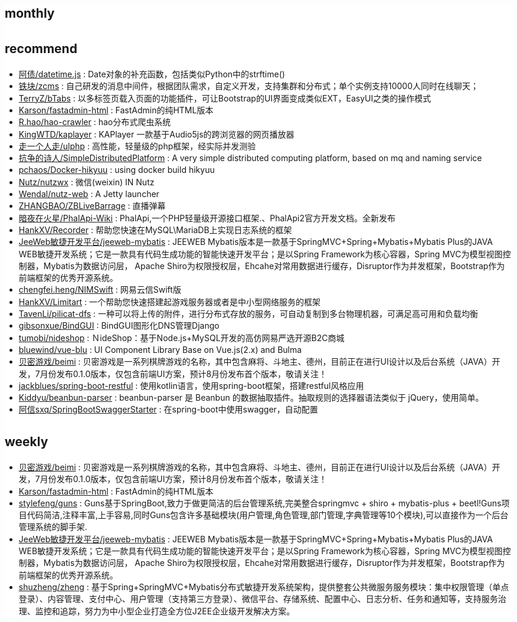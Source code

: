 
## monthly



## recommend

- [阿债/datetime.js](http://git.oschina.net/azhai/datetime.js) : Date对象的补充函数，包括类似Python中的strftime()
- [铁块/zcms](http://git.oschina.net/yejinzc/zcms) : 自己研发的消息中间件，根据团队需求，自定义开发，支持集群和分布式；单个实例支持10000人同时在线聊天；
- [TerryZ/bTabs](http://git.oschina.net/TerryZ/bTabs) : 以多标签页载入页面的功能插件，可让Bootstrap的UI界面变成类似EXT，EasyUI之类的操作模式
- [Karson/fastadmin-html](http://git.oschina.net/karson/fastadmin-html) : FastAdmin的纯HTML版本
- [R.hao/hao-crawler](http://git.oschina.net/R-hao/hao-crawler) : hao分布式爬虫系统
- [KingWTD/kaplayer](http://git.oschina.net/kingariel/kaplayer) : KAPlayer 一款基于Audio5js的跨浏览器的网页播放器
- [走一个人走/ulphp](http://git.oschina.net/kanpo/ulphp) : 高性能，轻量级的php框架，经实际并发测验
- [抗争的诗人/SimpleDistributedPlatform](http://git.oschina.net/lnwazg/SimpleDistributedPlatform) : A very simple distributed computing platform, based on mq and naming service
- [pchaos/Docker-hikyuu](http://git.oschina.net/pchaos/Docker-hikyuu) : using docker build hikyuu
- [Nutz/nutzwx](http://git.oschina.net/nutz/nutzwx) : 微信(weixin) IN Nutz
- [Wendal/nutz-web](http://git.oschina.net/wendal/nutz-web) : A Jetty launcher
- [ZHANGBAO/ZBLiveBarrage](http://git.oschina.net/itzhangbao/ZBLiveBarrage) : 直播弹幕
- [暗夜在火星/PhalApi-Wiki](http://git.oschina.net/dogstar/phalapi-wiki) : PhalApi,一个PHP轻量级开源接口框架.、PhalApi2官方开发文档。全新发布
- [HankXV/Recorder](http://git.oschina.net/HankXV/Recorder) : 帮助您快速在MySQL\MariaDB上实现日志系统的框架
- [JeeWeb敏捷开发平台/jeeweb-mybatis](http://git.oschina.net/dataact/jeeweb-mybatis) : JEEWEB Mybatis版本是一款基于SpringMVC+Spring+Mybatis+Mybatis Plus的JAVA WEB敏捷开发系统；它是一款具有代码生成功能的智能快速开发平台；是以Spring Framework为核心容器，Spring MVC为模型视图控制器，Mybatis为数据访问层， Apache Shiro为权限授权层，Ehcahe对常用数据进行缓存，Disruptor作为并发框架，Bootstrap作为前端框架的优秀开源系统。
- [chengfei.heng/NIMSwift](http://git.oschina.net/hengchengfei/NIMSwift) : 网易云信Swift版
- [HankXV/Limitart](http://git.oschina.net/HankXV/Limitart) : 一个帮助您快速搭建起游戏服务器或者是中小型网络服务的框架
- [TavenLi/pilicat-dfs](http://git.oschina.net/tavenli/pilicat-dfs) : 一种可以将上传的附件，进行分布式存放的服务，可自动复制到多台物理机器，可满足高可用和负载均衡
- [gibsonxue/BindGUI](http://git.oschina.net/gibsonxue/BindGUI) : BindGUI图形化DNS管理Django
- [tumobi/nideshop](http://git.oschina.net/tumobi/nideshop) : ＮideShop：基于Node.js+MySQL开发的高仿网易严选开源B2C商城
- [bluewind/vue-blu](http://git.oschina.net/chenzhen86/vue-blu) : UI Component Library Base on Vue.js(2.x) and Bulma
- [贝密游戏/beimi](http://git.oschina.net/beimigame/beimi) : 贝密游戏是一系列棋牌游戏的名称，其中包含麻将、斗地主、德州，目前正在进行UI设计以及后台系统（JAVA）开发，7月份发布0.1.0版本，仅包含前端UI方案，预计8月份发布首个版本，敬请关注！
- [jackblues/spring-boot-restful](http://git.oschina.net/blueswu/spring-boot-restful) : 使用kotlin语言，使用spring-boot框架，搭建restful风格应用
- [Kiddyu/beanbun-parser](http://git.oschina.net/kidd_yu/beanbun-parser) : beanbun-parser 是 Beanbun 的数据抽取插件。抽取规则的选择器语法类似于 jQuery，使用简单。
- [阿信sxq/SpringBootSwaggerStarter](http://git.oschina.net/songxinqiang/SpringBootSwaggerStarter) : 在spring-boot中使用swagger，自动配置


## weekly

- [贝密游戏/beimi](http://git.oschina.net/beimigame/beimi) : 贝密游戏是一系列棋牌游戏的名称，其中包含麻将、斗地主、德州，目前正在进行UI设计以及后台系统（JAVA）开发，7月份发布0.1.0版本，仅包含前端UI方案，预计8月份发布首个版本，敬请关注！
- [Karson/fastadmin-html](http://git.oschina.net/karson/fastadmin-html) : FastAdmin的纯HTML版本
- [stylefeng/guns](http://git.oschina.net/naan1993/guns) : Guns基于SpringBoot,致力于做更简洁的后台管理系统,完美整合springmvc + shiro + mybatis-plus + beetl!Guns项目代码简洁,注释丰富,上手容易,同时Guns包含许多基础模块(用户管理,角色管理,部门管理,字典管理等10个模块),可以直接作为一个后台管理系统的脚手架.
- [JeeWeb敏捷开发平台/jeeweb-mybatis](http://git.oschina.net/dataact/jeeweb-mybatis) : JEEWEB Mybatis版本是一款基于SpringMVC+Spring+Mybatis+Mybatis Plus的JAVA WEB敏捷开发系统；它是一款具有代码生成功能的智能快速开发平台；是以Spring Framework为核心容器，Spring MVC为模型视图控制器，Mybatis为数据访问层， Apache Shiro为权限授权层，Ehcahe对常用数据进行缓存，Disruptor作为并发框架，Bootstrap作为前端框架的优秀开源系统。
- [shuzheng/zheng](http://git.oschina.net/shuzheng/zheng) : 基于Spring+SpringMVC+Mybatis分布式敏捷开发系统架构，提供整套公共微服务服务模块：集中权限管理（单点登录）、内容管理、支付中心、用户管理（支持第三方登录）、微信平台、存储系统、配置中心、日志分析、任务和通知等，支持服务治理、监控和追踪，努力为中小型企业打造全方位J2EE企业级开发解决方案。